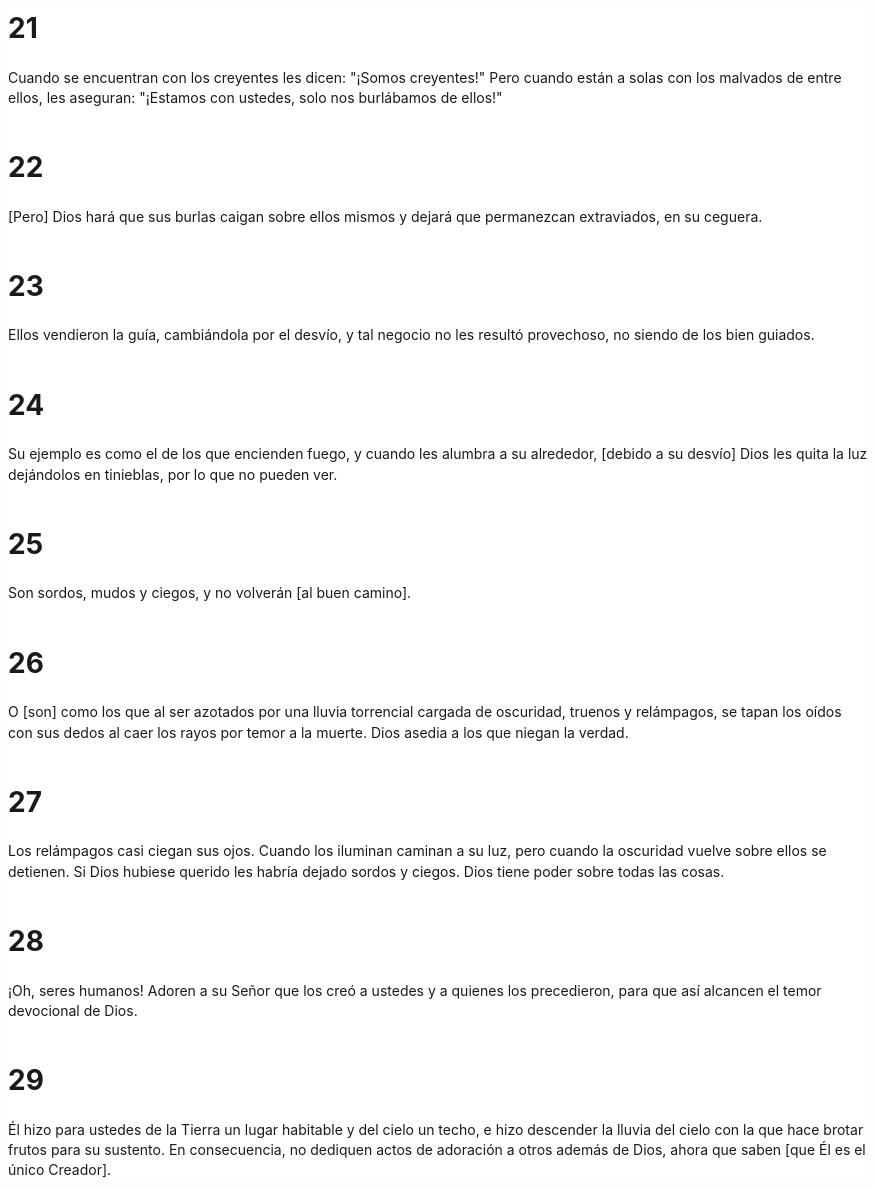 # 21

Cuando se encuentran con los creyentes les dicen: "¡Somos creyentes!" Pero cuando están a solas con los malvados de entre ellos, les aseguran: "¡Estamos con ustedes, solo nos burlábamos de ellos!"

# 22

[Pero] Dios hará que sus burlas caigan sobre ellos mismos y dejará que permanezcan extraviados, en su ceguera.

# 23

Ellos vendieron la guía, cambiándola por el desvío, y tal negocio no les resultó provechoso, no siendo de los bien guiados.

# 24

Su ejemplo es como el de los que encienden fuego, y cuando les alumbra a su alrededor, [debido a su desvío] Dios les quita la luz dejándolos en tinieblas, por lo que no pueden ver.

# 25

Son sordos, mudos y ciegos, y no volverán [al buen camino].

# 26

O [son] como los que al ser azotados por una lluvia torrencial cargada de oscuridad, truenos y relámpagos, se tapan los oídos con sus dedos al caer los rayos por temor a la muerte. Dios asedia a los que niegan la verdad.

# 27

Los relámpagos casi ciegan sus ojos. Cuando los iluminan caminan a su luz, pero cuando la oscuridad vuelve sobre ellos se detienen. Si Dios hubiese querido les habría dejado sordos y ciegos. Dios tiene poder sobre todas las cosas.

# 28

¡Oh, seres humanos! Adoren a su Señor que los creó a ustedes y a quienes los precedieron, para que así alcancen el temor devocional de Dios.

# 29

Él hizo para ustedes de la Tierra un lugar habitable y del cielo un techo, e hizo descender la lluvia del cielo con la que hace brotar frutos para su sustento. En consecuencia, no dediquen actos de adoración a otros además de Dios, ahora que saben [que Él es el único Creador].
